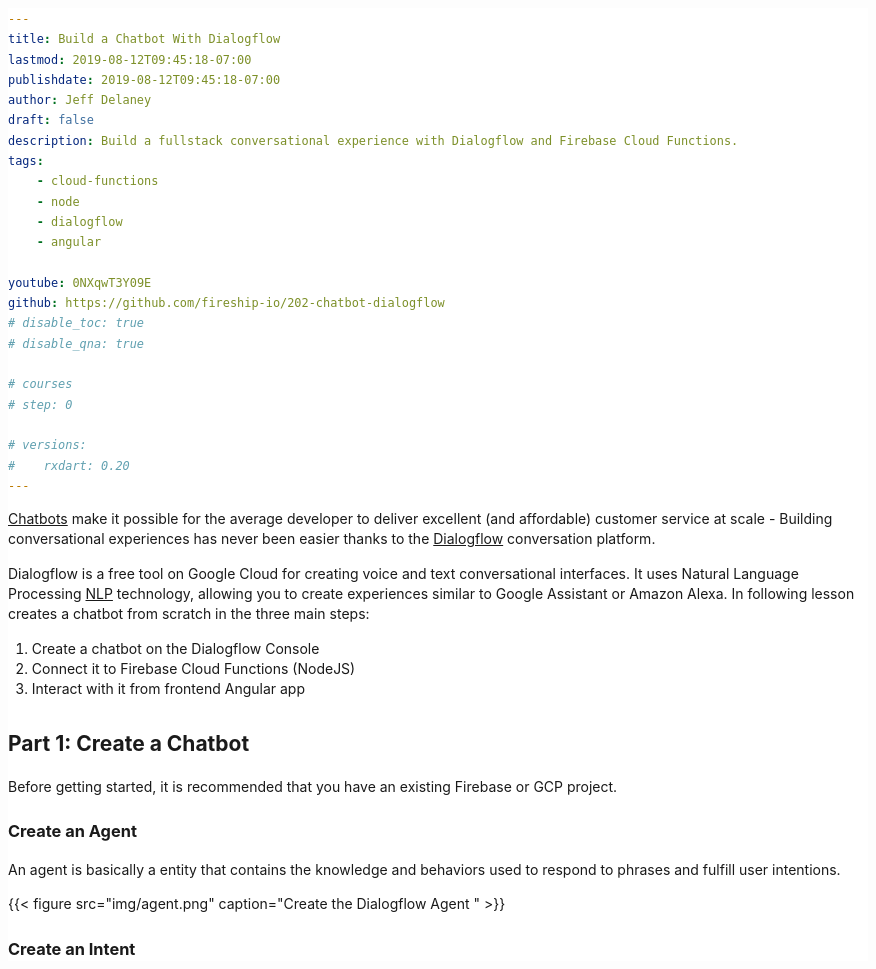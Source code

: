 ```yaml
---
title: Build a Chatbot With Dialogflow
lastmod: 2019-08-12T09:45:18-07:00
publishdate: 2019-08-12T09:45:18-07:00
author: Jeff Delaney
draft: false
description: Build a fullstack conversational experience with Dialogflow and Firebase Cloud Functions. 
tags: 
    - cloud-functions
    - node
    - dialogflow
    - angular

youtube: 0NXqwT3Y09E
github: https://github.com/fireship-io/202-chatbot-dialogflow
# disable_toc: true
# disable_qna: true

# courses
# step: 0

# versions:
#    rxdart: 0.20
---
```


[Chatbots](https://en.wikipedia.org/wiki/Chatbot) make it possible for the average developer to deliver excellent (and affordable) customer service at scale - Building conversational experiences has never been easier thanks to the  [Dialogflow](https://dialogflow.com/) conversation platform. 

Dialogflow is a free tool on Google Cloud for creating voice and text conversational interfaces. It uses Natural Language Processing [NLP](https://www.kaggle.com/romanj86/introduction-to-nlp/data) technology, allowing you to create experiences similar to Google Assistant or Amazon Alexa. In following lesson creates a chatbot from scratch in the three main steps: 


1. Create a chatbot on the Dialogflow Console
1. Connect it to Firebase Cloud Functions (NodeJS)
1. Interact with it from frontend Angular app

## Part 1: Create a Chatbot

Before getting started, it is recommended that you have an existing Firebase or GCP project.

### Create an Agent

An agent is basically a entity that contains the knowledge and behaviors used to respond to phrases and fulfill user intentions. 

{{< figure src="img/agent.png" caption="Create the Dialogflow Agent " >}}

### Create an Intent
